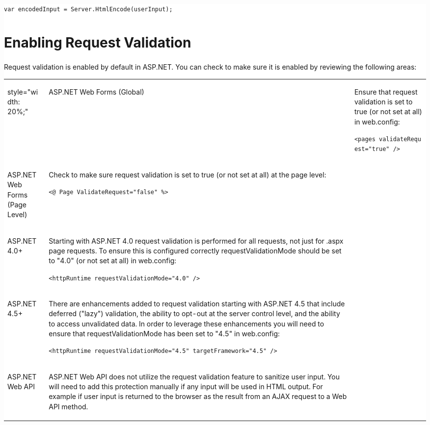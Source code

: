     var encodedInput = Server.HtmlEncode(userInput);

# Enabling Request Validation

Request validation is enabled by default in ASP.NET. You can check to
make sure it is enabled by reviewing the following areas:

<table>
<tbody>
<tr class="odd">
<td><p>style="width: 20%;"</p></td>
<td><p>ASP.NET Web Forms (Global)</p></td>
<td><p>Ensure that request validation is set to true (or not set at all) in web.config:</p>
<pre><code>&lt;pages validateRequest=&quot;true&quot; /&gt;</code></pre></td>
</tr>
<tr class="even">
<td><p>ASP.NET Web Forms (Page Level)</p></td>
<td><p>Check to make sure request validation is set to true (or not set at all) at the page level:</p>
<pre><code>&lt;@ Page ValidateRequest=&quot;false&quot; %&gt;</code></pre></td>
<td></td>
</tr>
<tr class="odd">
<td><p>ASP.NET 4.0+</p></td>
<td><p>Starting with ASP.NET 4.0 request validation is performed for all requests, not just for .aspx page requests. To ensure this is configured correctly requestValidationMode should be set to "4.0" (or not set at all) in web.config:</p>
<pre><code>&lt;httpRuntime requestValidationMode=&quot;4.0&quot; /&gt;</code></pre></td>
<td></td>
</tr>
<tr class="even">
<td><p>ASP.NET 4.5+</p></td>
<td><p>There are enhancements added to request validation starting with ASP.NET 4.5 that include deferred ("lazy") validation, the ability to opt-out at the server control level, and the ability to access unvalidated data. In order to leverage these enhancements you will need to ensure that requestValidationMode has been set to "4.5" in web.config:</p>
<pre><code>&lt;httpRuntime requestValidationMode=&quot;4.5&quot; targetFramework=&quot;4.5&quot; /&gt;</code></pre></td>
<td></td>
</tr>
<tr class="odd">
<td><p>ASP.NET Web API</p></td>
<td><p>ASP.NET Web API does not utilize the request validation feature to sanitize user input. You will need to add this protection manually if any input will be used in HTML output. For example if user input is returned to the browser as the result from an AJAX request to a Web API method.</p></td>
<td></td>
</tr>
</tbody>
</table>
